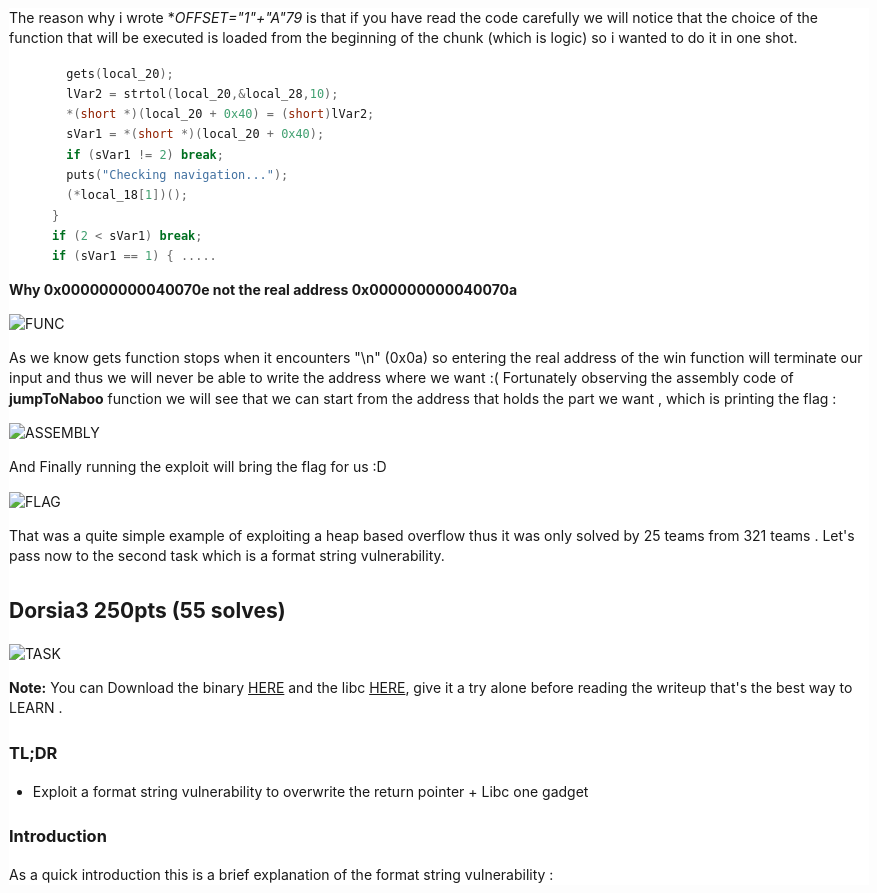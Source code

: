 ```python
```

The reason why i wrote **OFFSET="1"+"A"*79** is that if you have read the code carefully we will notice that the choice of the function that will be executed is loaded from the beginning of the chunk (which is logic) so i wanted to do it in one shot.

```C
        gets(local_20);
        lVar2 = strtol(local_20,&local_28,10);
        *(short *)(local_20 + 0x40) = (short)lVar2;
        sVar1 = *(short *)(local_20 + 0x40);
        if (sVar1 != 2) break;
        puts("Checking navigation...");
        (*local_18[1])();
      }
      if (2 < sVar1) break;
      if (sVar1 == 1) { .....
```
**Why 0x000000000040070e not the real address 0x000000000040070a**

![FUNC](https://imgur.com/LcvZ0yt.png)

As we know gets function stops when it encounters "\n" (0x0a) so entering the real address of the win function will terminate our input and thus we will never be able to write the address where we want :(
Fortunately observing the assembly code of **jumpToNaboo** function we will see that we can start from the address that holds the part we want , which is printing the flag :

![ASSEMBLY](https://imgur.com/YEv55cw.png)

And Finally running the exploit will bring the flag for us :D

![FLAG](https://imgur.com/Hzqpy0X.png)

That was a quite simple example of exploiting a heap based overflow thus it was only solved by 25 teams from 321 teams . Let's pass now to the second task which is a format string vulnerability.

## Dorsia3 250pts (55 solves) ##

![TASK](https://imgur.com/CkCR80H.png)

**Note:** You can Download the binary [HERE](https://github.com/kahla-sec/CTF-Writeups/blob/master/WPI%20CTF%202020/dorsia3/nanoprint) and the libc [HERE](https://github.com/kahla-sec/CTF-Writeups/blob/master/WPI%20CTF%202020/dorsia3/libc.so.6), give it a try alone before reading the writeup that's the best way to LEARN .

### TL;DR ###

- Exploit a format string vulnerability to overwrite the return pointer + Libc one gadget

### Introduction ###

As a quick introduction this is a brief explanation of the format string vulnerability :
